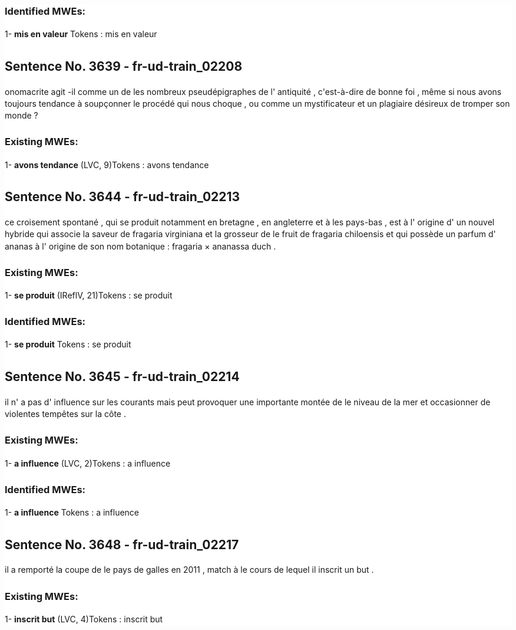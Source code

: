 ### Identified MWEs: 
1- **mis en valeur** Tokens : 
mis
en
valeur

## Sentence No. 3639 - fr-ud-train_02208
onomacrite agit -il comme un de les nombreux pseudépigraphes de l' antiquité , c'est-à-dire de bonne foi , même si nous avons toujours tendance à soupçonner le procédé qui nous choque , ou comme un mystificateur et un plagiaire désireux de tromper son monde ? 
### Existing MWEs: 
1- **avons tendance** (LVC, 9)Tokens : 
avons
tendance

## Sentence No. 3644 - fr-ud-train_02213
ce croisement spontané , qui se produit notamment en bretagne , en angleterre et à les pays-bas , est à l' origine d' un nouvel hybride qui associe la saveur de fragaria virginiana et la grosseur de le fruit de fragaria chiloensis et qui possède un parfum d' ananas à l' origine de son nom botanique : fragaria × ananassa duch . 
### Existing MWEs: 
1- **se produit** (IReflV, 21)Tokens : 
se
produit

### Identified MWEs: 
1- **se produit** Tokens : 
se
produit

## Sentence No. 3645 - fr-ud-train_02214
il n' a pas d' influence sur les courants mais peut provoquer une importante montée de le niveau de la mer et occasionner de violentes tempêtes sur la côte . 
### Existing MWEs: 
1- **a influence** (LVC, 2)Tokens : 
a
influence

### Identified MWEs: 
1- **a influence** Tokens : 
a
influence

## Sentence No. 3648 - fr-ud-train_02217
il a remporté la coupe de le pays de galles en 2011 , match à le cours de lequel il inscrit un but . 
### Existing MWEs: 
1- **inscrit but** (LVC, 4)Tokens : 
inscrit
but
